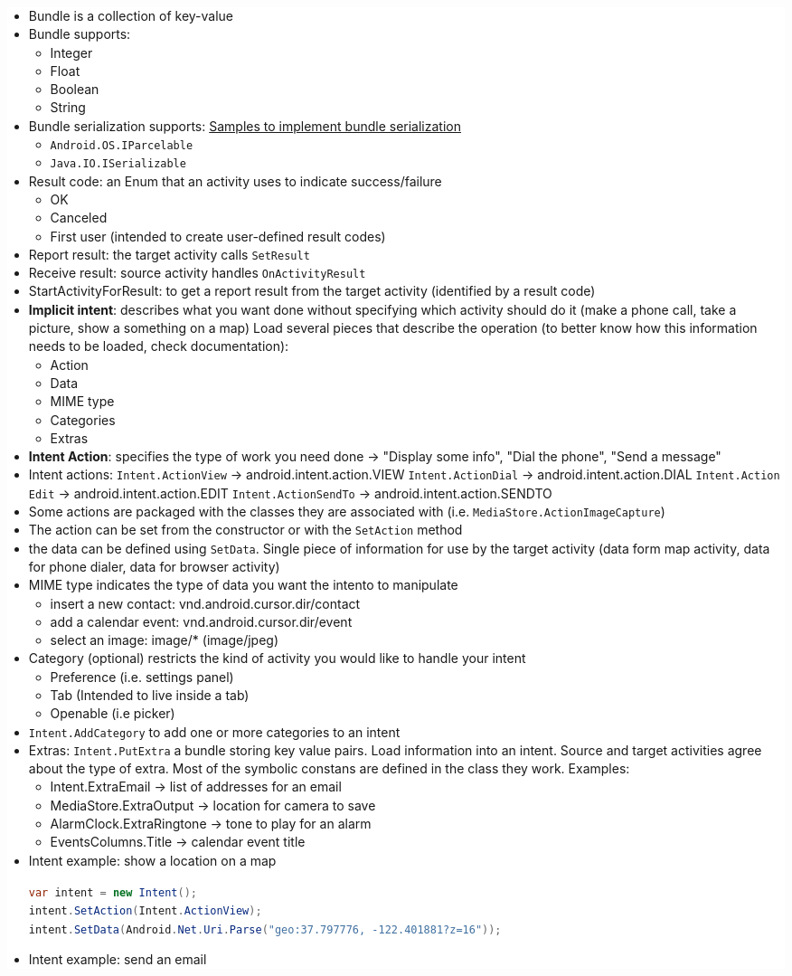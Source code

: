 - Bundle is a collection of key-value
- Bundle supports:
  - Integer
  - Float
  - Boolean
  - String
- Bundle serialization supports: [Samples to implement bundle serialization](https://github.com/xamarin/monodroid-samples/blob/master/ExportAttribute/ExportAttributeTest/MainActivity.cs)
  - `Android.OS.IParcelable`
  - `Java.IO.ISerializable`
- Result code: an Enum that an activity uses to indicate success/failure
  - OK
  - Canceled
  - First user (intended to create user-defined result codes)
- Report result: the target activity calls `SetResult`
- Receive result: source activity handles `OnActivityResult`
- StartActivityForResult: to get a report result from the target activity (identified by a result code)
- **Implicit intent**: describes what you want done without specifying which activity should do it (make a phone call, take a picture, show a something on a map)
  Load several pieces that describe the operation (to better know how this information needs to be loaded, check documentation):
  - Action
  - Data
  - MIME type
  - Categories
  - Extras
- **Intent Action**: specifies the type of work you need done -> "Display some info", "Dial the phone", "Send a message"
- Intent actions:
    `Intent.ActionView`     ->  android.intent.action.VIEW
    `Intent.ActionDial`     ->  android.intent.action.DIAL
    `Intent.ActionEdit`     ->  android.intent.action.EDIT
    `Intent.ActionSendTo`       ->  android.intent.action.SENDTO
- Some actions are packaged with the classes they are associated with (i.e. `MediaStore.ActionImageCapture`)
- The action can be set from the constructor or with the `SetAction` method
- the data can be defined using `SetData`. Single piece of information for use by the target activity (data form map activity, data for phone dialer, data for browser activity)
- MIME type indicates the type of data you want the intento to manipulate
    - insert a new contact: vnd.android.cursor.dir/contact
    - add a calendar event: vnd.android.cursor.dir/event
    - select an image: image/* (image/jpeg)
- Category (optional) restricts the kind of activity you would like to handle your intent
    - Preference (i.e. settings panel)
    - Tab (Intended to live inside a tab)
    - Openable (i.e picker)
- `Intent.AddCategory` to add one or more categories to an intent
- Extras: `Intent.PutExtra` a bundle storing key value pairs. Load information into an intent. Source and target activities agree about the type of extra. Most of the symbolic constans are defined in the class they work.
    Examples:
    - Intent.ExtraEmail -> list of addresses for an email
    - MediaStore.ExtraOutput -> location for camera to save
    - AlarmClock.ExtraRingtone -> tone to play for an alarm
    - EventsColumns.Title -> calendar event title
- Intent example: show a location on a map
    ``` csharp
    var intent = new Intent();
    intent.SetAction(Intent.ActionView);
    intent.SetData(Android.Net.Uri.Parse("geo:37.797776, -122.401881?z=16"));
    ```
- Intent example: send an email
